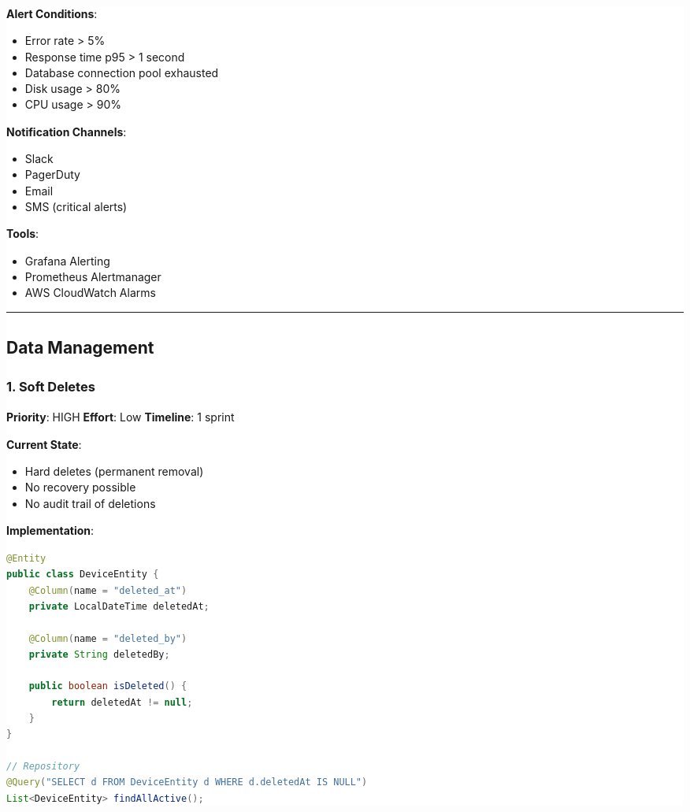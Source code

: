 **Alert Conditions**:
- Error rate > 5%
- Response time p95 > 1 second
- Database connection pool exhausted
- Disk usage > 80%
- CPU usage > 90%

**Notification Channels**:
- Slack
- PagerDuty
- Email
- SMS (critical alerts)

**Tools**:
- Grafana Alerting
- Prometheus Alertmanager
- AWS CloudWatch Alarms

---

## Data Management

### 1. Soft Deletes

**Priority**: HIGH
**Effort**: Low
**Timeline**: 1 sprint

**Current State**:
- Hard deletes (permanent removal)
- No recovery possible
- No audit trail of deletions

**Implementation**:

```java
@Entity
public class DeviceEntity {
    @Column(name = "deleted_at")
    private LocalDateTime deletedAt;

    @Column(name = "deleted_by")
    private String deletedBy;

    public boolean isDeleted() {
        return deletedAt != null;
    }
}

// Repository
@Query("SELECT d FROM DeviceEntity d WHERE d.deletedAt IS NULL")
List<DeviceEntity> findAllActive();
```
